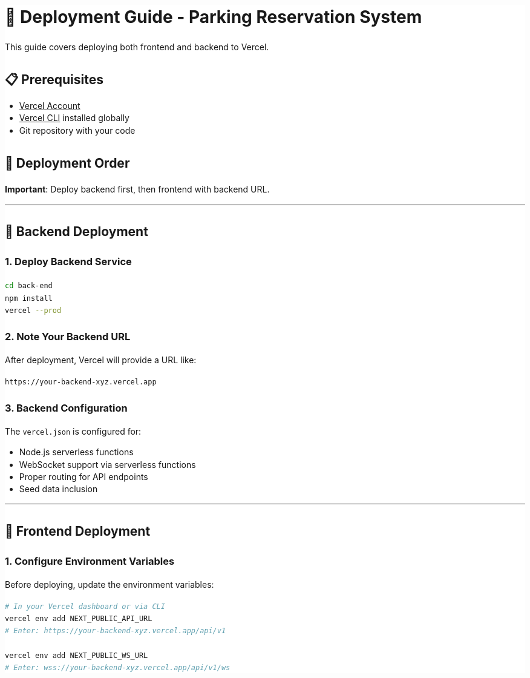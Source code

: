 # 🚀 Deployment Guide - Parking Reservation System

This guide covers deploying both frontend and backend to Vercel.

## 📋 Prerequisites

- [Vercel Account](https://vercel.com/)
- [Vercel CLI](https://vercel.com/cli) installed globally
- Git repository with your code

## 🔄 Deployment Order

**Important**: Deploy backend first, then frontend with backend URL.

---

## 🎯 Backend Deployment

### 1. Deploy Backend Service

```bash
cd back-end
npm install
vercel --prod
```

### 2. Note Your Backend URL

After deployment, Vercel will provide a URL like:

```
https://your-backend-xyz.vercel.app
```

### 3. Backend Configuration

The `vercel.json` is configured for:

- Node.js serverless functions
- WebSocket support via serverless functions
- Proper routing for API endpoints
- Seed data inclusion

---

## 🎨 Frontend Deployment

### 1. Configure Environment Variables

Before deploying, update the environment variables:

```bash
# In your Vercel dashboard or via CLI
vercel env add NEXT_PUBLIC_API_URL
# Enter: https://your-backend-xyz.vercel.app/api/v1

vercel env add NEXT_PUBLIC_WS_URL
# Enter: wss://your-backend-xyz.vercel.app/api/v1/ws
```
